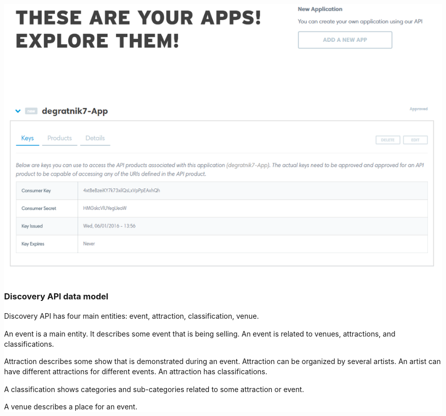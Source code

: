 ![Disovery API application](/products-and-docs/tutorials/img/discovery-api-app.png)

### Discovery API data model

Discovery API has four main entities: event, attraction, classification, venue.

An event is a main entity. It describes some event that is being selling. An event is related to venues, attractions, and classifications.

Attraction describes some show that is demonstrated during an event. Attraction can be organized by several artists. An artist can have different attractions for different events. An attraction has classifications.

A classification shows categories and sub-categories related to some attraction or event.

A venue describes a place for an event.
